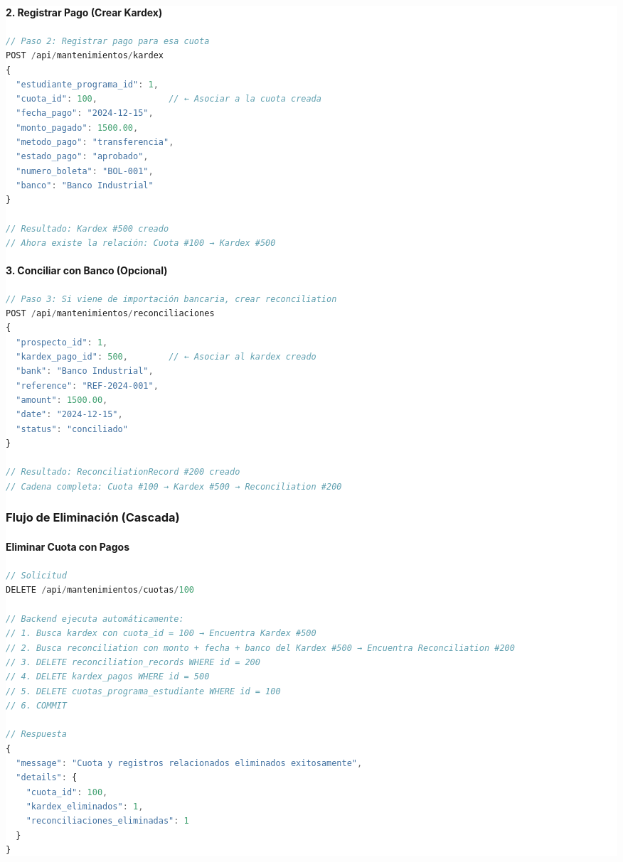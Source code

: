 #### 2. Registrar Pago (Crear Kardex)

```typescript
// Paso 2: Registrar pago para esa cuota
POST /api/mantenimientos/kardex
{
  "estudiante_programa_id": 1,
  "cuota_id": 100,              // ← Asociar a la cuota creada
  "fecha_pago": "2024-12-15",
  "monto_pagado": 1500.00,
  "metodo_pago": "transferencia",
  "estado_pago": "aprobado",
  "numero_boleta": "BOL-001",
  "banco": "Banco Industrial"
}

// Resultado: Kardex #500 creado
// Ahora existe la relación: Cuota #100 → Kardex #500
```

#### 3. Conciliar con Banco (Opcional)

```typescript
// Paso 3: Si viene de importación bancaria, crear reconciliation
POST /api/mantenimientos/reconciliaciones
{
  "prospecto_id": 1,
  "kardex_pago_id": 500,        // ← Asociar al kardex creado
  "bank": "Banco Industrial",
  "reference": "REF-2024-001",
  "amount": 1500.00,
  "date": "2024-12-15",
  "status": "conciliado"
}

// Resultado: ReconciliationRecord #200 creado
// Cadena completa: Cuota #100 → Kardex #500 → Reconciliation #200
```

### Flujo de Eliminación (Cascada)

#### Eliminar Cuota con Pagos

```typescript
// Solicitud
DELETE /api/mantenimientos/cuotas/100

// Backend ejecuta automáticamente:
// 1. Busca kardex con cuota_id = 100 → Encuentra Kardex #500
// 2. Busca reconciliation con monto + fecha + banco del Kardex #500 → Encuentra Reconciliation #200
// 3. DELETE reconciliation_records WHERE id = 200
// 4. DELETE kardex_pagos WHERE id = 500
// 5. DELETE cuotas_programa_estudiante WHERE id = 100
// 6. COMMIT

// Respuesta
{
  "message": "Cuota y registros relacionados eliminados exitosamente",
  "details": {
    "cuota_id": 100,
    "kardex_eliminados": 1,
    "reconciliaciones_eliminadas": 1
  }
}
```